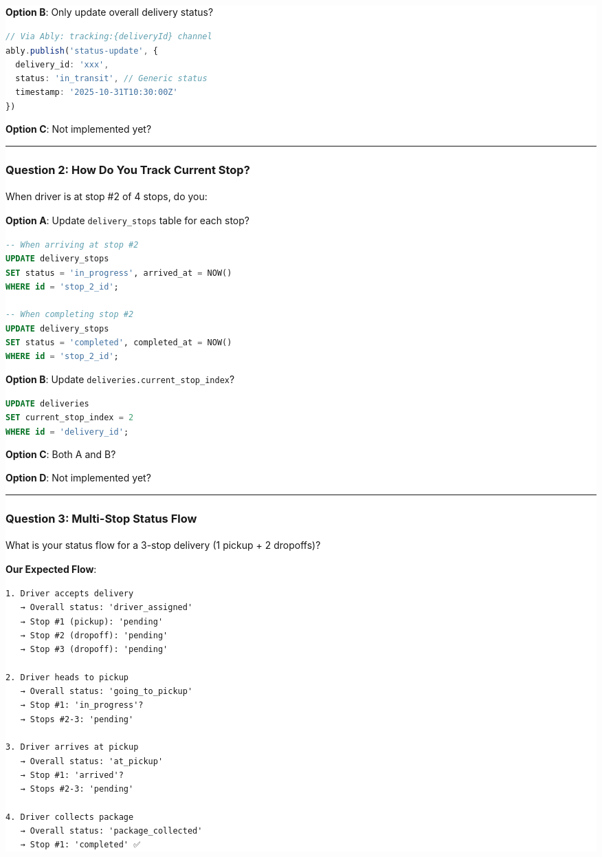**Option B**: Only update overall delivery status?
```typescript
// Via Ably: tracking:{deliveryId} channel
ably.publish('status-update', {
  delivery_id: 'xxx',
  status: 'in_transit', // Generic status
  timestamp: '2025-10-31T10:30:00Z'
})
```

**Option C**: Not implemented yet?

---

### **Question 2: How Do You Track Current Stop?**

When driver is at stop #2 of 4 stops, do you:

**Option A**: Update `delivery_stops` table for each stop?
```sql
-- When arriving at stop #2
UPDATE delivery_stops 
SET status = 'in_progress', arrived_at = NOW()
WHERE id = 'stop_2_id';

-- When completing stop #2
UPDATE delivery_stops 
SET status = 'completed', completed_at = NOW()
WHERE id = 'stop_2_id';
```

**Option B**: Update `deliveries.current_stop_index`?
```sql
UPDATE deliveries 
SET current_stop_index = 2
WHERE id = 'delivery_id';
```

**Option C**: Both A and B?

**Option D**: Not implemented yet?

---

### **Question 3: Multi-Stop Status Flow**

What is your status flow for a 3-stop delivery (1 pickup + 2 dropoffs)?

**Our Expected Flow**:
```
1. Driver accepts delivery
   → Overall status: 'driver_assigned'
   → Stop #1 (pickup): 'pending'
   → Stop #2 (dropoff): 'pending'
   → Stop #3 (dropoff): 'pending'

2. Driver heads to pickup
   → Overall status: 'going_to_pickup'
   → Stop #1: 'in_progress'?
   → Stops #2-3: 'pending'

3. Driver arrives at pickup
   → Overall status: 'at_pickup'
   → Stop #1: 'arrived'?
   → Stops #2-3: 'pending'

4. Driver collects package
   → Overall status: 'package_collected'
   → Stop #1: 'completed' ✅
```